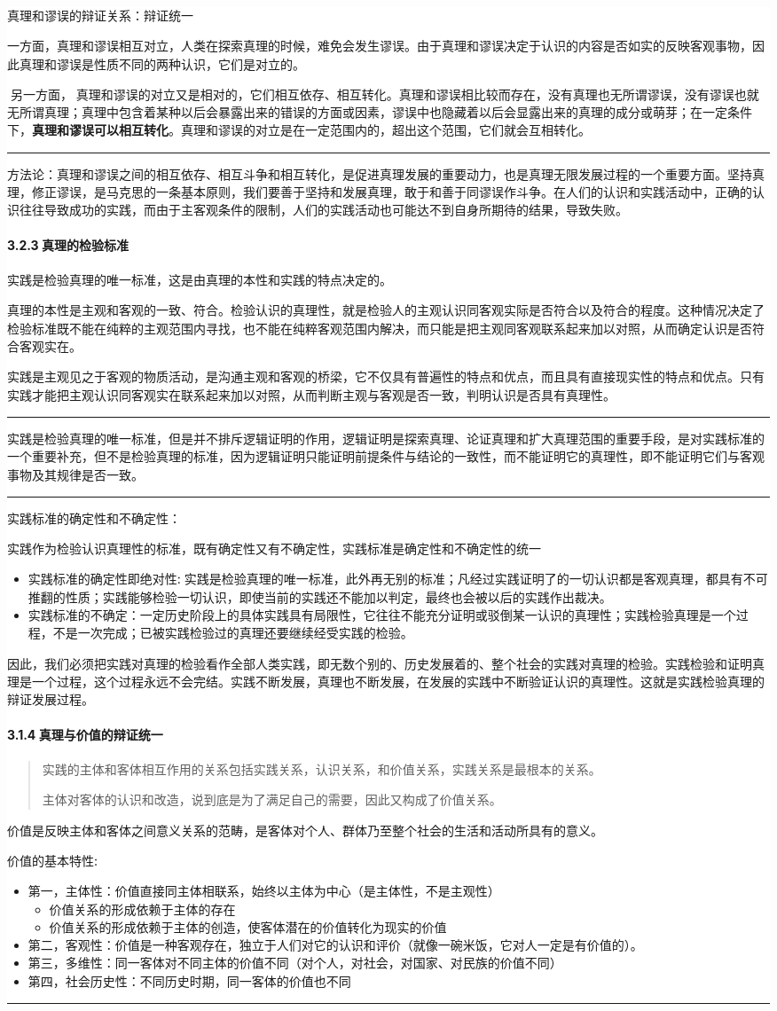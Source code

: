 真理和谬误的辩证关系：辩证统一

​	一方面，真理和谬误相互对立，人类在探索真理的时候，难免会发生谬误。由于真理和谬误决定于认识的内容是否如实的反映客观事物，因此真理和谬误是性质不同的两种认识，它们是对立的。

​	另一方面， 真理和谬误的对立又是相对的，它们相互依存、相互转化。真理和谬误相比较而存在，没有真理也无所谓谬误，没有谬误也就无所谓真理；真理中包含着某种以后会暴露出来的错误的方面或因素，谬误中也隐藏着以后会显露出来的真理的成分或萌芽；在一定条件下，**真理和谬误可以相互转化**。真理和谬误的对立是在一定范围内的，超出这个范围，它们就会互相转化。

----

方法论：真理和谬误之间的相互依存、相互斗争和相互转化，是促进真理发展的重要动力，也是真理无限发展过程的一个重要方面。坚持真理，修正谬误，是马克思的一条基本原则，我们要善于坚持和发展真理，敢于和善于同谬误作斗争。在人们的认识和实践活动中，正确的认识往往导致成功的实践，而由于主客观条件的限制，人们的实践活动也可能达不到自身所期待的结果，导致失败。

#### 3.2.3 真理的检验标准

实践是检验真理的唯一标准，这是由真理的本性和实践的特点决定的。

​	真理的本性是主观和客观的一致、符合。检验认识的真理性，就是检验人的主观认识同客观实际是否符合以及符合的程度。这种情况决定了检验标准既不能在纯粹的主观范围内寻找，也不能在纯粹客观范围内解决，而只能是把主观同客观联系起来加以对照，从而确定认识是否符合客观实在。

​	实践是主观见之于客观的物质活动，是沟通主观和客观的桥梁，它不仅具有普遍性的特点和优点，而且具有直接现实性的特点和优点。只有实践才能把主观认识同客观实在联系起来加以对照，从而判断主观与客观是否一致，判明认识是否具有真理性。

------

实践是检验真理的唯一标准，但是并不排斥逻辑证明的作用，逻辑证明是探索真理、论证真理和扩大真理范围的重要手段，是对实践标准的一个重要补充，但不是检验真理的标准，因为逻辑证明只能证明前提条件与结论的一致性，而不能证明它的真理性，即不能证明它们与客观事物及其规律是否一致。

------------

实践标准的确定性和不确定性：

实践作为检验认识真理性的标准，既有确定性又有不确定性，实践标准是确定性和不确定性的统一

- 实践标准的确定性即绝对性: 实践是检验真理的唯一标准，此外再无别的标准；凡经过实践证明了的一切认识都是客观真理，都具有不可推翻的性质；实践能够检验一切认识，即使当前的实践还不能加以判定，最终也会被以后的实践作出裁决。
- 实践标准的不确定：一定历史阶段上的具体实践具有局限性，它往往不能充分证明或驳倒某一认识的真理性；实践检验真理是一个过程，不是一次完成；已被实践检验过的真理还要继续经受实践的检验。

因此，我们必须把实践对真理的检验看作全部人类实践，即无数个别的、历史发展着的、整个社会的实践对真理的检验。实践检验和证明真理是一个过程，这个过程永远不会完结。实践不断发展，真理也不断发展，在发展的实践中不断验证认识的真理性。这就是实践检验真理的辩证发展过程。



#### 3.1.4 真理与价值的辩证统一

> 实践的主体和客体相互作用的关系包括实践关系，认识关系，和价值关系，实践关系是最根本的关系。
>
> 主体对客体的认识和改造，说到底是为了满足自己的需要，因此又构成了价值关系。

价值是反映主体和客体之间意义关系的范畴，是客体对个人、群体乃至整个社会的生活和活动所具有的意义。

价值的基本特性:

- 第一，主体性：价值直接同主体相联系，始终以主体为中心（是主体性，不是主观性）
  - 价值关系的形成依赖于主体的存在
  - 价值关系的形成依赖于主体的创造，使客体潜在的价值转化为现实的价值
- 第二，客观性：价值是一种客观存在，独立于人们对它的认识和评价（就像一碗米饭，它对人一定是有价值的）。
- 第三，多维性：同一客体对不同主体的价值不同（对个人，对社会，对国家、对民族的价值不同）
- 第四，社会历史性：不同历史时期，同一客体的价值也不同

------
